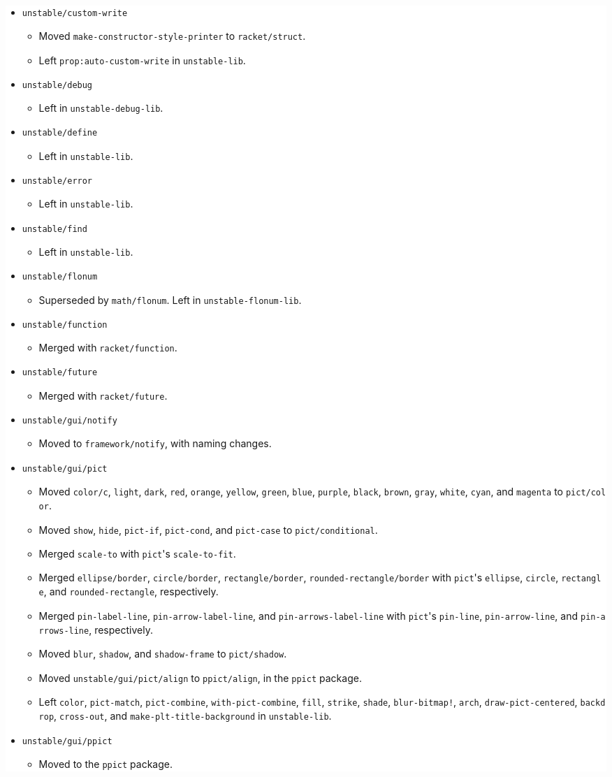 
* `unstable/custom-write`
    * Moved `make-constructor-style-printer` to `racket/struct`.

    * Left `prop:auto-custom-write` in `unstable-lib`.


* `unstable/debug`
    * Left in `unstable-debug-lib`.


* `unstable/define`
    * Left in `unstable-lib`.


* `unstable/error`
    * Left in `unstable-lib`.


* `unstable/find`
    * Left in `unstable-lib`.


* `unstable/flonum`
    * Superseded by `math/flonum`. Left in `unstable-flonum-lib`.


* `unstable/function`
    * Merged with `racket/function`.


* `unstable/future`
    * Merged with `racket/future`.


* `unstable/gui/notify`
    * Moved to `framework/notify`, with naming changes.


* `unstable/gui/pict`
    * Moved `color/c`, `light`, `dark`, `red`, `orange`, `yellow`, `green`, `blue`, `purple`, `black`, `brown`, `gray`, `white`, `cyan`, and `magenta` to `pict/color`.

    * Moved `show`, `hide`, `pict-if`, `pict-cond`, and `pict-case` to `pict/conditional`.

    * Merged `scale-to` with `pict`'s `scale-to-fit`.

    * Merged `ellipse/border`, `circle/border`, `rectangle/border`, `rounded-rectangle/border` with `pict`'s `ellipse`, `circle`, `rectangle`, and `rounded-rectangle`, respectively.

    * Merged `pin-label-line`, `pin-arrow-label-line`, and `pin-arrows-label-line` with `pict`'s `pin-line`, `pin-arrow-line`, and `pin-arrows-line`, respectively.

    * Moved `blur`, `shadow`, and `shadow-frame` to `pict/shadow`.

    * Moved `unstable/gui/pict/align` to `ppict/align`, in the `ppict` package.

    * Left `color`, `pict-match`, `pict-combine`, `with-pict-combine`, `fill`, `strike`, `shade`, `blur-bitmap!`, `arch`, `draw-pict-centered`, `backdrop`, `cross-out`, and `make-plt-title-background` in `unstable-lib`.


* `unstable/gui/ppict`
    * Moved to the `ppict` package.
